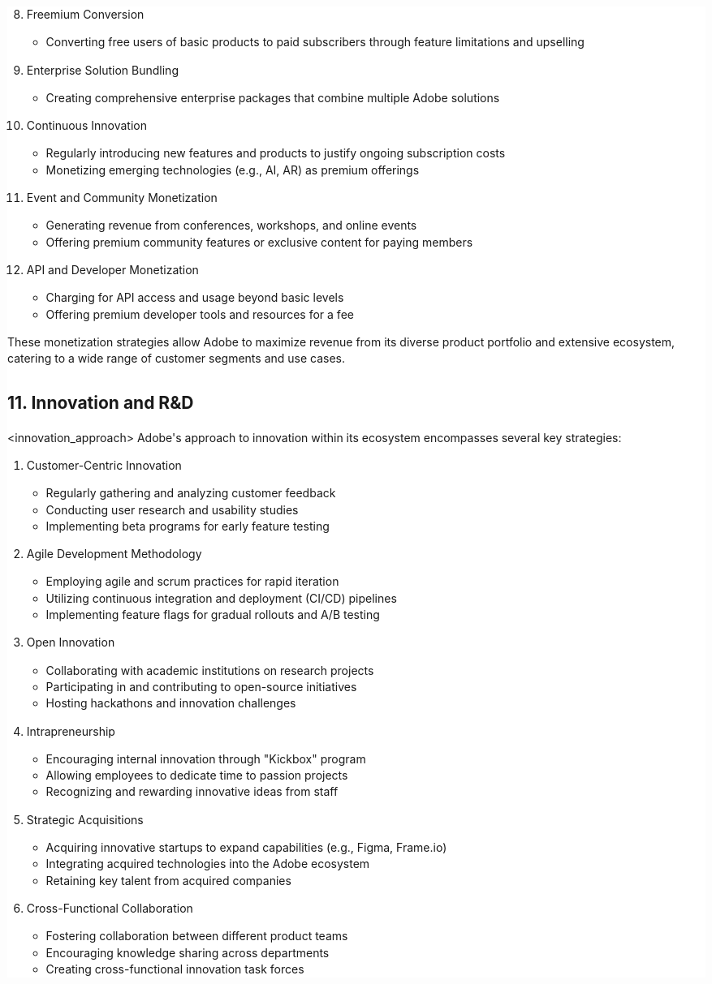 8. Freemium Conversion
   - Converting free users of basic products to paid subscribers through feature limitations and upselling

9. Enterprise Solution Bundling
   - Creating comprehensive enterprise packages that combine multiple Adobe solutions

10. Continuous Innovation
    - Regularly introducing new features and products to justify ongoing subscription costs
    - Monetizing emerging technologies (e.g., AI, AR) as premium offerings

11. Event and Community Monetization
    - Generating revenue from conferences, workshops, and online events
    - Offering premium community features or exclusive content for paying members

12. API and Developer Monetization
    - Charging for API access and usage beyond basic levels
    - Offering premium developer tools and resources for a fee

These monetization strategies allow Adobe to maximize revenue from its diverse product portfolio and extensive ecosystem, catering to a wide range of customer segments and use cases.

## 11. Innovation and R&D

<innovation_approach>
Adobe's approach to innovation within its ecosystem encompasses several key strategies:

1. Customer-Centric Innovation
   - Regularly gathering and analyzing customer feedback
   - Conducting user research and usability studies
   - Implementing beta programs for early feature testing

2. Agile Development Methodology
   - Employing agile and scrum practices for rapid iteration
   - Utilizing continuous integration and deployment (CI/CD) pipelines
   - Implementing feature flags for gradual rollouts and A/B testing

3. Open Innovation
   - Collaborating with academic institutions on research projects
   - Participating in and contributing to open-source initiatives
   - Hosting hackathons and innovation challenges

4. Intrapreneurship
   - Encouraging internal innovation through "Kickbox" program
   - Allowing employees to dedicate time to passion projects
   - Recognizing and rewarding innovative ideas from staff

5. Strategic Acquisitions
   - Acquiring innovative startups to expand capabilities (e.g., Figma, Frame.io)
   - Integrating acquired technologies into the Adobe ecosystem
   - Retaining key talent from acquired companies

6. Cross-Functional Collaboration
   - Fostering collaboration between different product teams
   - Encouraging knowledge sharing across departments
   - Creating cross-functional innovation task forces
